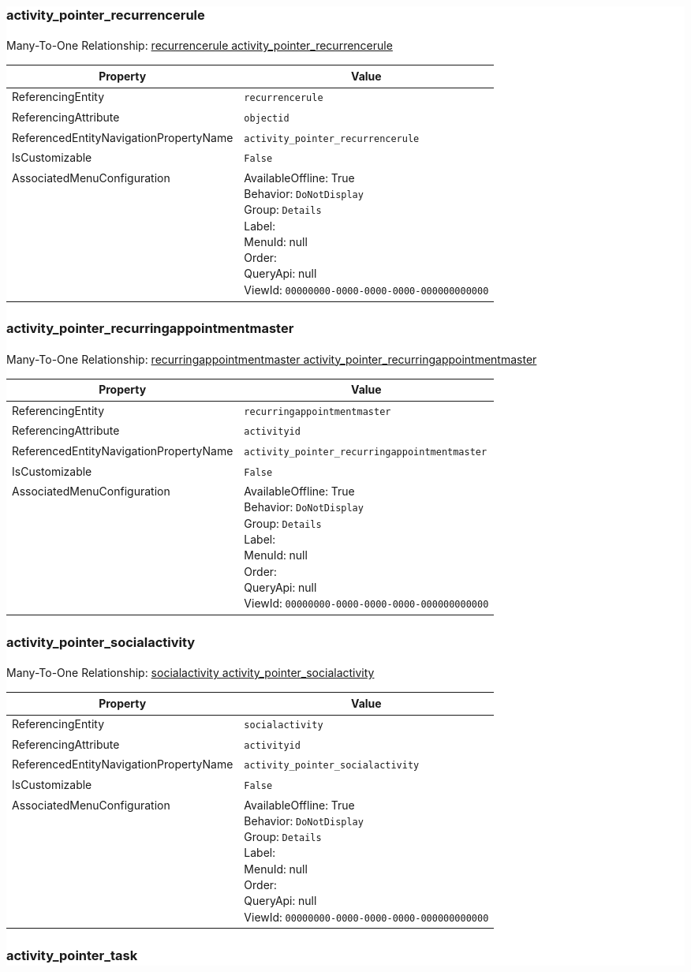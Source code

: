 ### <a name="BKMK_activity_pointer_recurrencerule"></a> activity_pointer_recurrencerule

Many-To-One Relationship: [recurrencerule activity_pointer_recurrencerule](recurrencerule.md#BKMK_activity_pointer_recurrencerule)

|Property|Value|
|---|---|
|ReferencingEntity|`recurrencerule`|
|ReferencingAttribute|`objectid`|
|ReferencedEntityNavigationPropertyName|`activity_pointer_recurrencerule`|
|IsCustomizable|`False`|
|AssociatedMenuConfiguration|AvailableOffline: True<br />Behavior: `DoNotDisplay`<br />Group: `Details`<br />Label: <br />MenuId: null<br />Order: <br />QueryApi: null<br />ViewId: `00000000-0000-0000-0000-000000000000`|

### <a name="BKMK_activity_pointer_recurringappointmentmaster"></a> activity_pointer_recurringappointmentmaster

Many-To-One Relationship: [recurringappointmentmaster activity_pointer_recurringappointmentmaster](recurringappointmentmaster.md#BKMK_activity_pointer_recurringappointmentmaster)

|Property|Value|
|---|---|
|ReferencingEntity|`recurringappointmentmaster`|
|ReferencingAttribute|`activityid`|
|ReferencedEntityNavigationPropertyName|`activity_pointer_recurringappointmentmaster`|
|IsCustomizable|`False`|
|AssociatedMenuConfiguration|AvailableOffline: True<br />Behavior: `DoNotDisplay`<br />Group: `Details`<br />Label: <br />MenuId: null<br />Order: <br />QueryApi: null<br />ViewId: `00000000-0000-0000-0000-000000000000`|

### <a name="BKMK_activity_pointer_socialactivity"></a> activity_pointer_socialactivity

Many-To-One Relationship: [socialactivity activity_pointer_socialactivity](socialactivity.md#BKMK_activity_pointer_socialactivity)

|Property|Value|
|---|---|
|ReferencingEntity|`socialactivity`|
|ReferencingAttribute|`activityid`|
|ReferencedEntityNavigationPropertyName|`activity_pointer_socialactivity`|
|IsCustomizable|`False`|
|AssociatedMenuConfiguration|AvailableOffline: True<br />Behavior: `DoNotDisplay`<br />Group: `Details`<br />Label: <br />MenuId: null<br />Order: <br />QueryApi: null<br />ViewId: `00000000-0000-0000-0000-000000000000`|

### <a name="BKMK_activity_pointer_task"></a> activity_pointer_task
